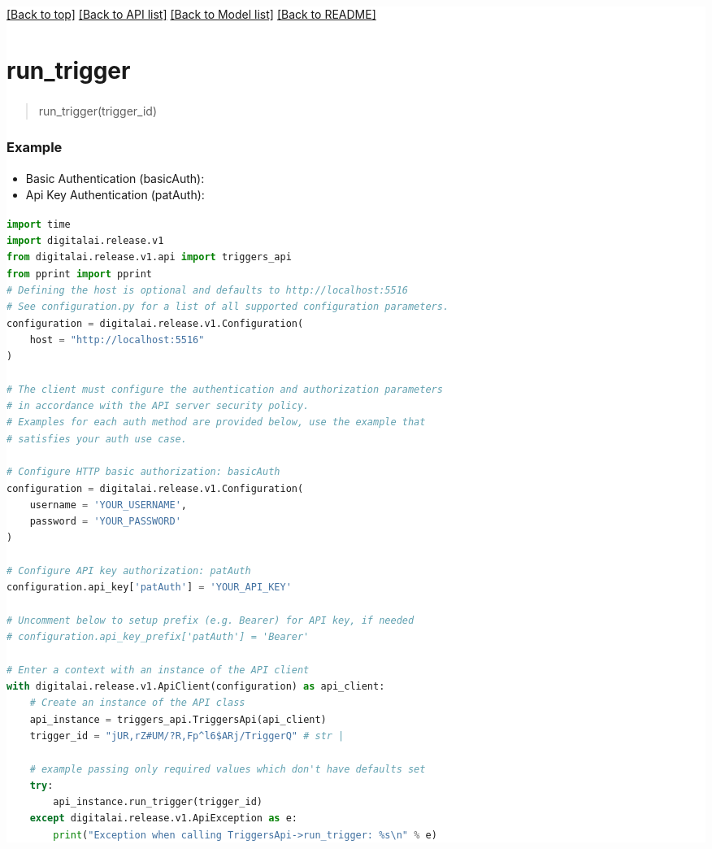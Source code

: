 [[Back to top]](#) [[Back to API list]](../README.md#documentation-for-api-endpoints) [[Back to Model list]](../README.md#documentation-for-models) [[Back to README]](../README.md)

# **run_trigger**
> run_trigger(trigger_id)



### Example

* Basic Authentication (basicAuth):
* Api Key Authentication (patAuth):

```python
import time
import digitalai.release.v1
from digitalai.release.v1.api import triggers_api
from pprint import pprint
# Defining the host is optional and defaults to http://localhost:5516
# See configuration.py for a list of all supported configuration parameters.
configuration = digitalai.release.v1.Configuration(
    host = "http://localhost:5516"
)

# The client must configure the authentication and authorization parameters
# in accordance with the API server security policy.
# Examples for each auth method are provided below, use the example that
# satisfies your auth use case.

# Configure HTTP basic authorization: basicAuth
configuration = digitalai.release.v1.Configuration(
    username = 'YOUR_USERNAME',
    password = 'YOUR_PASSWORD'
)

# Configure API key authorization: patAuth
configuration.api_key['patAuth'] = 'YOUR_API_KEY'

# Uncomment below to setup prefix (e.g. Bearer) for API key, if needed
# configuration.api_key_prefix['patAuth'] = 'Bearer'

# Enter a context with an instance of the API client
with digitalai.release.v1.ApiClient(configuration) as api_client:
    # Create an instance of the API class
    api_instance = triggers_api.TriggersApi(api_client)
    trigger_id = "jUR,rZ#UM/?R,Fp^l6$ARj/TriggerQ" # str | 

    # example passing only required values which don't have defaults set
    try:
        api_instance.run_trigger(trigger_id)
    except digitalai.release.v1.ApiException as e:
        print("Exception when calling TriggersApi->run_trigger: %s\n" % e)
```
